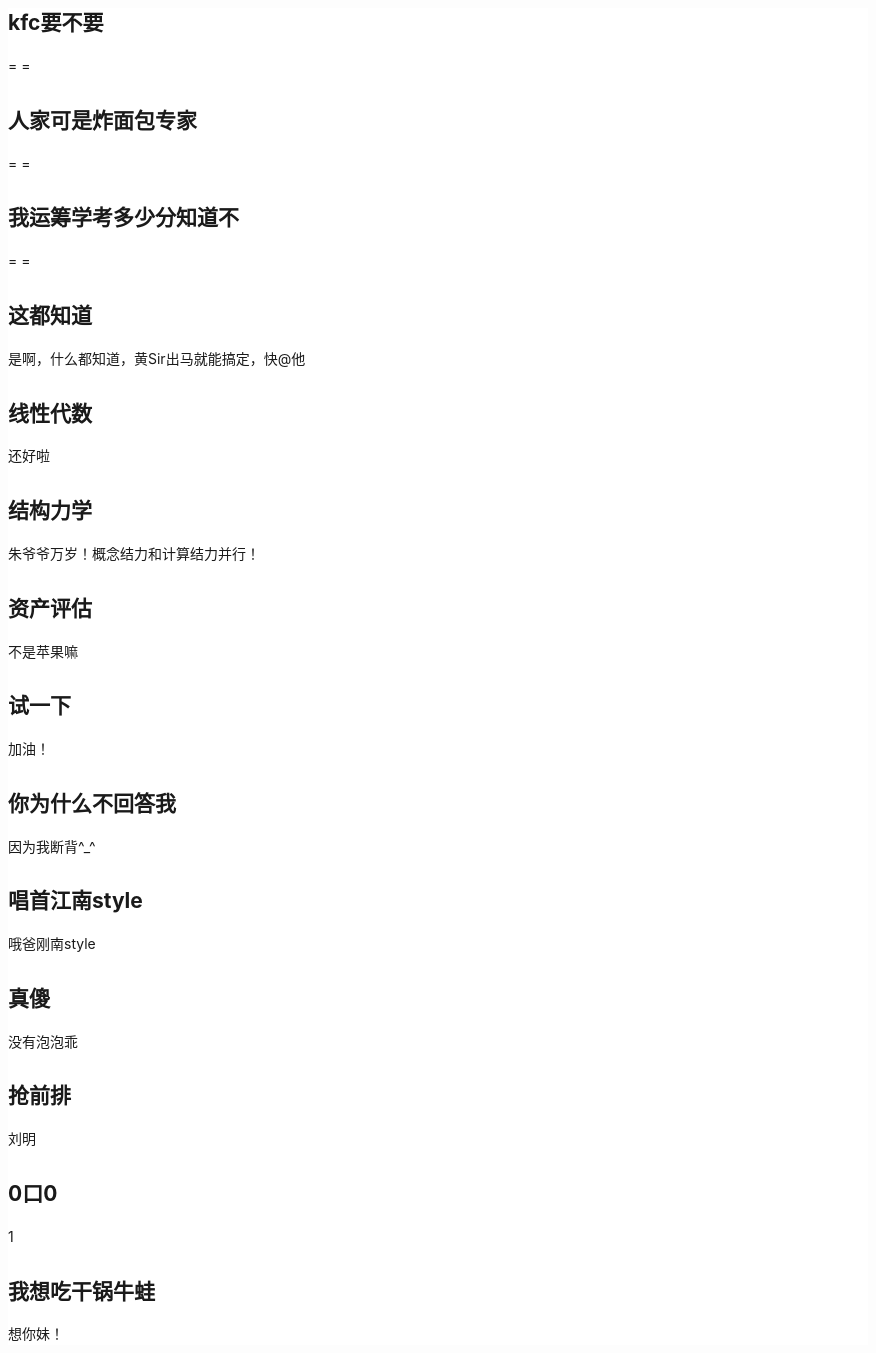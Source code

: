 ## kfc要不要
= =

## 人家可是炸面包专家
= =

## 我运筹学考多少分知道不
= =

## 这都知道
是啊，什么都知道，黄Sir出马就能搞定，快@他

## 线性代数
还好啦

## 结构力学
朱爷爷万岁！概念结力和计算结力并行！

## 资产评估
不是苹果嘛

## 试一下
加油！

## 你为什么不回答我
因为我断背^_^

## 唱首江南style
哦爸刚南style

## 真傻
没有泡泡乖

## 抢前排
刘明

## 0口0
1

## 我想吃干锅牛蛙
想你妹！

